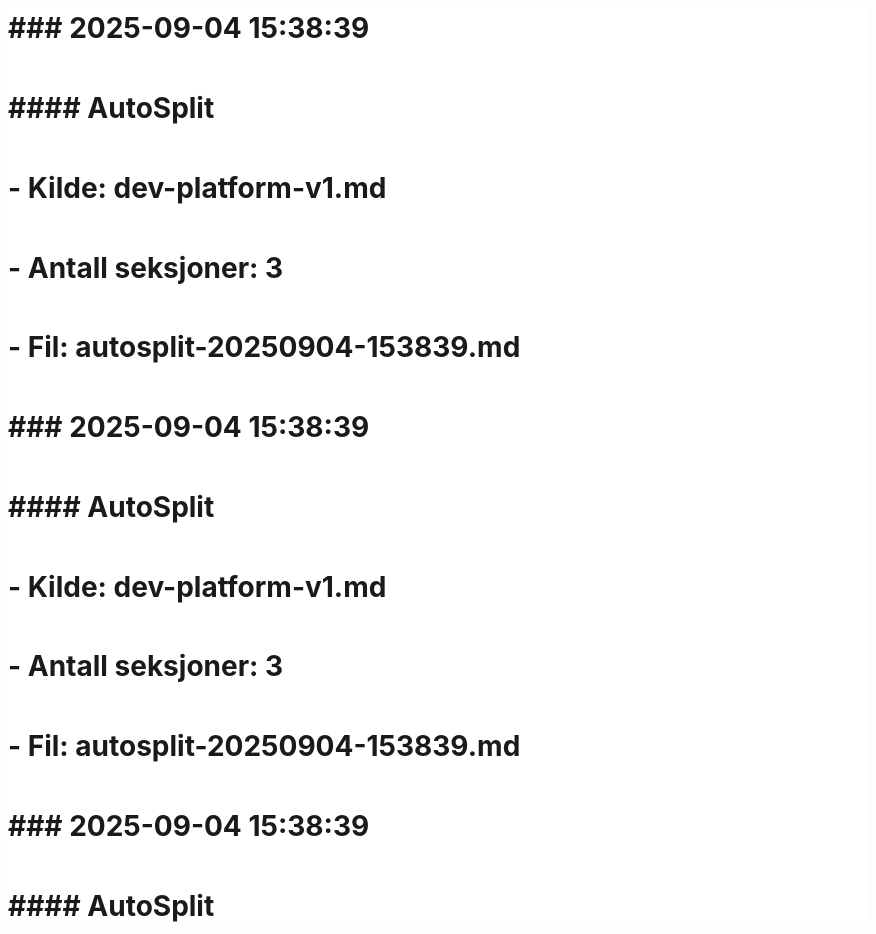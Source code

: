 #

# \### 2025-09-04 15:38:39

# \#### AutoSplit

# \- Kilde: dev-platform-v1.md

# \- Antall seksjoner: 3

# \- Fil: autosplit-20250904-153839.md

#

#

#

#

# \### 2025-09-04 15:38:39

# \#### AutoSplit

# \- Kilde: dev-platform-v1.md

# \- Antall seksjoner: 3

# \- Fil: autosplit-20250904-153839.md

#

#

#

#

# \### 2025-09-04 15:38:39

# \#### AutoSplit
